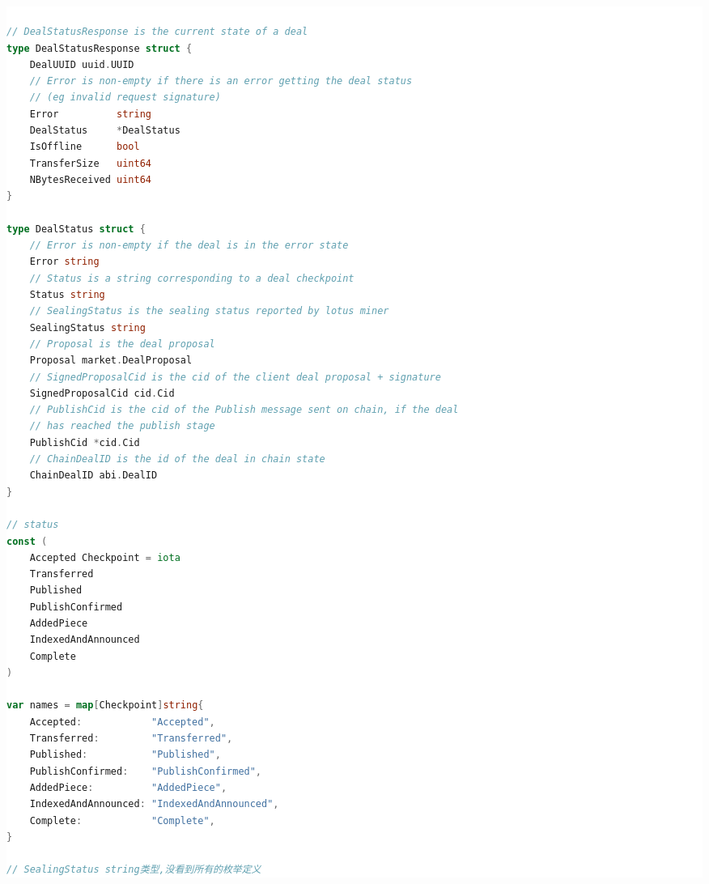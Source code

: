 ```go

// DealStatusResponse is the current state of a deal
type DealStatusResponse struct {
	DealUUID uuid.UUID
	// Error is non-empty if there is an error getting the deal status
	// (eg invalid request signature)
	Error          string
	DealStatus     *DealStatus
	IsOffline      bool
	TransferSize   uint64
	NBytesReceived uint64
}

type DealStatus struct {
	// Error is non-empty if the deal is in the error state
	Error string
	// Status is a string corresponding to a deal checkpoint
	Status string
	// SealingStatus is the sealing status reported by lotus miner
	SealingStatus string
	// Proposal is the deal proposal
	Proposal market.DealProposal
	// SignedProposalCid is the cid of the client deal proposal + signature
	SignedProposalCid cid.Cid
	// PublishCid is the cid of the Publish message sent on chain, if the deal
	// has reached the publish stage
	PublishCid *cid.Cid
	// ChainDealID is the id of the deal in chain state
	ChainDealID abi.DealID
}

// status
const (
	Accepted Checkpoint = iota
	Transferred
	Published
	PublishConfirmed
	AddedPiece
	IndexedAndAnnounced
	Complete
)

var names = map[Checkpoint]string{
	Accepted:            "Accepted",
	Transferred:         "Transferred",
	Published:           "Published",
	PublishConfirmed:    "PublishConfirmed",
	AddedPiece:          "AddedPiece",
	IndexedAndAnnounced: "IndexedAndAnnounced",
	Complete:            "Complete",
}

// SealingStatus string类型,没看到所有的枚举定义

```
